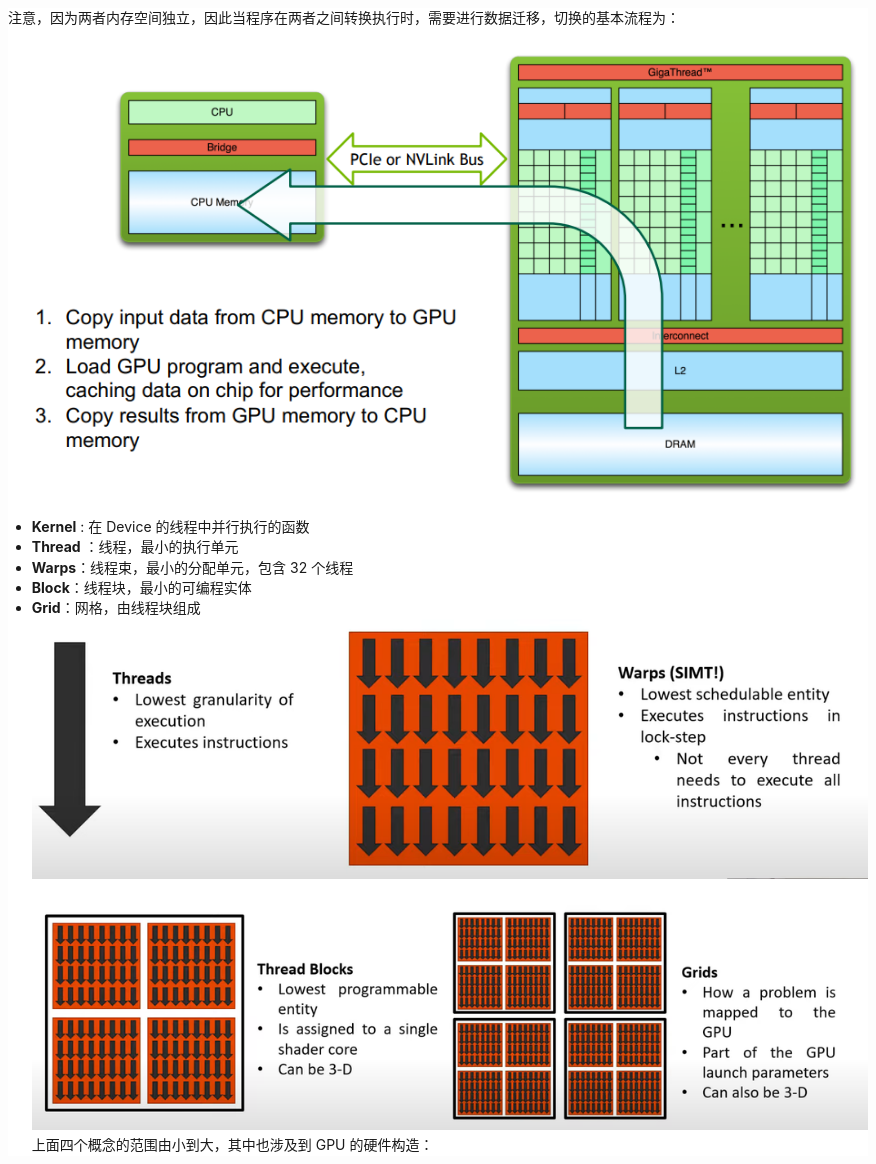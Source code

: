 注意，因为两者内存空间独立，因此当程序在两者之间转换执行时，需要进行数据迁移，切换的基本流程为：

![progress-flow](../images/2024-03-15/process-flow.png)

* **Kernel** : 在 Device 的线程中并行执行的函数
* **Thread** ：线程，最小的执行单元
* **Warps**：线程束，最小的分配单元，包含  32 个线程
* **Block**：线程块，最小的可编程实体
* **Grid**：网格，由线程块组成
![threads-structure-1](../images/2024-03-15/threads-structure-1.png)
![threads-structure-2](../images/2024-03-15/thread-structure-2.png)
上面四个概念的范围由小到大，其中也涉及到 GPU 的硬件构造：
